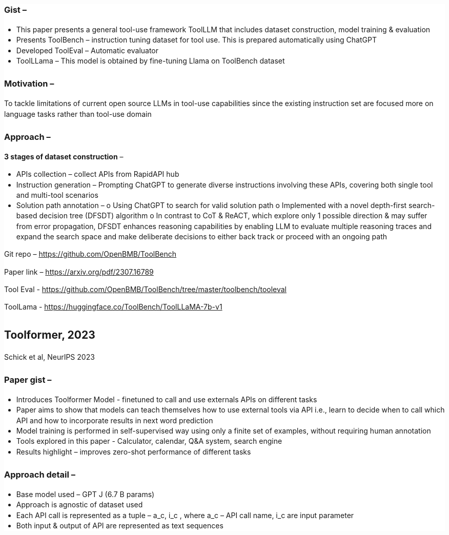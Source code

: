 ### Gist – 
* This paper presents a general tool-use framework ToolLLM that includes dataset construction, model training & evaluation
* Presents ToolBench – instruction tuning dataset for tool use. This is prepared automatically using ChatGPT
* Developed ToolEval – Automatic evaluator
* ToolLLama – This model is obtained by fine-tuning Llama on ToolBench dataset

### Motivation – 
To tackle limitations of current open source LLMs in tool-use capabilities since the existing instruction set are focused more on language tasks rather than tool-use domain

### Approach –
**3 stages of dataset construction** –
* APIs collection – collect APIs from RapidAPI hub
* Instruction generation – Prompting ChatGPT to generate diverse instructions involving these APIs, covering both single tool and multi-tool scenarios
* Solution path annotation – 
  o	Using ChatGPT to search for valid solution path 
  o	Implemented with a novel depth-first search-based decision tree (DFSDT) algorithm
  o	In contrast to CoT & ReACT, which explore only 1 possible direction & may suffer from error propagation, DFSDT enhances reasoning capabilities by enabling LLM to evaluate multiple reasoning traces and expand the search space and make deliberate decisions to either back track or proceed with an ongoing path


Git repo – https://github.com/OpenBMB/ToolBench  

Paper link – https://arxiv.org/pdf/2307.16789

Tool Eval - https://github.com/OpenBMB/ToolBench/tree/master/toolbench/tooleval

ToolLama - https://huggingface.co/ToolBench/ToolLLaMA-7b-v1 


## Toolformer, 2023
Schick et al, NeurIPS 2023

### Paper gist – 
* Introduces Toolformer Model -  finetuned to call and use externals APIs on different tasks
* Paper aims to show that models can teach themselves how to use external tools via API i.e., learn to decide when to call which API and how to incorporate results in next word prediction
* Model training is performed in self-supervised way using only a finite set of examples, without requiring human annotation
* Tools explored in this paper - Calculator, calendar, Q&A system, search engine
* Results highlight – improves zero-shot performance of different tasks


### Approach detail – 
* Base model used – GPT J (6.7 B params)
* Approach is agnostic of dataset used
* Each API call is represented as a tuple – a_c, i_c , where a_c – API call name, i_c are input parameter
* Both input & output of API are represented as text sequences
